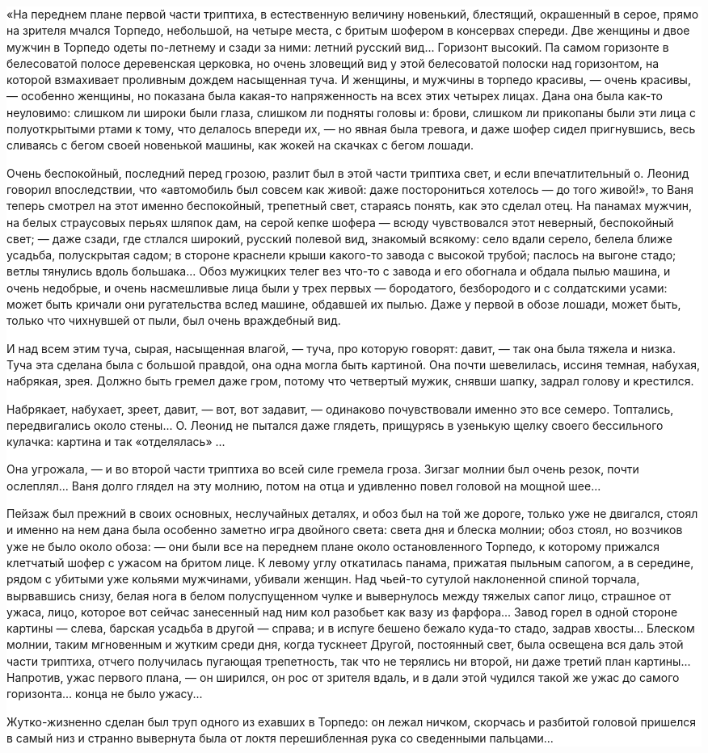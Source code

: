 «На переднем плане первой части триптиха, в естественную величину новенький, блестящий, окрашенный в серое, прямо на зрителя мчался Торпедо, небольшой, на четыре места, с бритым шофером в консервах спереди. Две женщины и двое мужчин в Торпедо одеты по-летнему и сзади за ними: летний русский вид... Горизонт высокий. Па самом горизонте в белесоватой полосе деревенская церковка, но очень зловещий вид у этой белесоватой полоски над горизонтом, на которой взмахивает проливным дождем насыщенная туча. И женщины, и мужчины в торпедо красивы, — очень красивы, — особенно женщины, но показана была какая-то напряженность на всех этих четырех лицах. Дана она была как-то неуловимо: слишком ли широки были глаза, слишком ли подняты головы и: брови, слишком ли прикопаны были эти лица с полуоткрытыми ртами к тому, что делалось впереди их, — но явная была тревога, и даже шофер сидел пригнувшись, весь сливаясь с бегом своей новенькой машины, как жокей на скачках с бегом лошади.

Очень беспокойный, последний перед грозою, разлит был в этой части триптиха свет, и если впечатлительный о. Леонид говорил впоследствии, что «автомобиль был совсем как живой: даже посторониться хотелось — до того живой!», то Ваня теперь смотрел на этот именно беспокойный, трепетный свет, стараясь понять, как это сделал отец. На панамах мужчин, на белых страусовых перьях шляпок дам, на серой кепке шофера — всюду чувствовался этот неверный, беспокойный свет; — даже сзади, где стлался широкий, русский полевой вид, знакомый всякому: село вдали серело, белела ближе усадьба, полускрытая садом; в стороне краснели крыши какого-то завода с высокой трубой; паслось на выгоне стадо; ветлы тянулись вдоль большака... Обоз мужицких телег вез что-то с завода и его обогнала и обдала пылью машина, и очень недобрые, и очень насмешливые лица были у трех первых — бородатого, безбородого и с солдатскими усами: может быть кричали они ругательства вслед машине, обдавшей их пылью. Даже у первой в обозе лошади, может быть, только что чихнувшей от пыли, был очень враждебный вид.

И над всем этим туча, сырая, насыщенная влагой, — туча, про которую говорят: давит, — так она была тяжела и низка. Туча эта сделана была с большой правдой, она одна могла быть картиной. Она почти шевелилась, иссиня темная, набухая, набрякая, зрея. Должно быть гремел даже гром, потому что четвертый мужик, снявши шапку, задрал голову и крестился.

Набрякает, набухает, зреет, давит, — вот, вот задавит, — одинаково почувствовали именно это все семеро. Топтались, передвигались около стены... О. Леонид не пытался даже глядеть, прищурясь в узенькую щелку своего бессильного кулачка: картина и так «отделялась» ...

Она угрожала, — и во второй части триптиха во всей силе гремела гроза. Зигзаг молнии был очень резок, почти ослеплял... Ваня долго глядел на эту молнию, потом на отца и удивленно повел головой на мощной шее...

Пейзаж был прежний в своих основных, неслучайных деталях, и обоз был на той же дороге, только уже не двигался, стоял и именно на нем дана была особенно заметно игра двойного света: света дня и блеска молнии; обоз стоял, но возчиков уже не было около обоза: — они были все на переднем плане около остановленного Торпедо, к которому прижался клетчатый шофер с ужасом на бритом лице. К левому углу откатилась панама, прижатая пыльным сапогом, а в середине, рядом с убитыми уже кольями мужчинами, убивали женщин. Над чьей-то сутулой наклоненной спиной торчала, вырвавшись снизу, белая нога в белом полуспущенном чулке и вывернулось между тяжелых сапог лицо, страшное от ужаса, лицо, которое вот сейчас занесенный над ним кол разобьет как вазу из фарфора... Завод горел в одной стороне картины — слева, барская усадьба в другой — справа; и в испуге бешено бежало куда-то стадо, задрав хвосты... Блеском молнии, таким мгновенным и жутким среди дня, когда тускнеет Другой, постоянный свет, была освещена вся даль этой части триптиха, отчего получилась пугающая трепетность, так что не терялись ни второй, ни даже третий план картины... Напротив, ужас первого плана, — он ширился, он рос от зрителя вдаль, и в дали этой чудился такой же ужас до самого горизонта... конца не было ужасу...

Жутко-жизненно сделан был труп одного из ехавших в Торпедо: он лежал ничком, скорчась и разбитой головой пришелся в самый низ и странно вывернута была от локтя перешибленная рука со сведенными пальцами...
